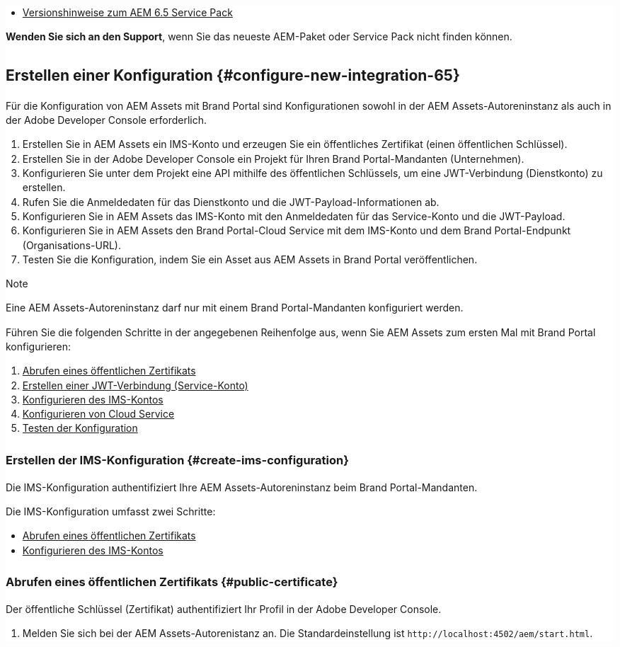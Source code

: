 * [Versionshinweise zum AEM 6.5 Service Pack](https://experienceleague.adobe.com/docs/experience-manager-65/release-notes/service-pack/sp-release-notes.html?lang=de)

**Wenden Sie sich an den Support**, wenn Sie das neueste AEM-Paket oder Service Pack nicht finden können.

## Erstellen einer Konfiguration {#configure-new-integration-65}

Für die Konfiguration von AEM Assets mit Brand Portal sind Konfigurationen sowohl in der AEM Assets-Autoreninstanz als auch in der Adobe Developer Console erforderlich.

1. Erstellen Sie in AEM Assets ein IMS-Konto und erzeugen Sie ein öffentliches Zertifikat (einen öffentlichen Schlüssel).
1. Erstellen Sie in der Adobe Developer Console ein Projekt für Ihren Brand Portal-Mandanten (Unternehmen).
1. Konfigurieren Sie unter dem Projekt eine API mithilfe des öffentlichen Schlüssels, um eine JWT-Verbindung (Dienstkonto) zu erstellen.
1. Rufen Sie die Anmeldedaten für das Dienstkonto und die JWT-Payload-Informationen ab.
1. Konfigurieren Sie in AEM Assets das IMS-Konto mit den Anmeldedaten für das Service-Konto und die JWT-Payload.
1. Konfigurieren Sie in AEM Assets den Brand Portal-Cloud Service mit dem IMS-Konto und dem Brand Portal-Endpunkt (Organisations-URL).
1. Testen Sie die Konfiguration, indem Sie ein Asset aus AEM Assets in Brand Portal veröffentlichen.

>[!NOTE]
>
>Eine AEM Assets-Autoreninstanz darf nur mit einem Brand Portal-Mandanten konfiguriert werden.

Führen Sie die folgenden Schritte in der angegebenen Reihenfolge aus, wenn Sie AEM Assets zum ersten Mal mit Brand Portal konfigurieren:
1. [Abrufen eines öffentlichen Zertifikats](#public-certificate)
1. [Erstellen einer JWT-Verbindung (Service-Konto)](#createnewintegration)
1. [Konfigurieren des IMS-Kontos](#create-ims-account-configuration)
1. [Konfigurieren von Cloud Service](#configure-the-cloud-service)
1. [Testen der Konfiguration](#test-integration)

### Erstellen der IMS-Konfiguration {#create-ims-configuration}

Die IMS-Konfiguration authentifiziert Ihre AEM Assets-Autoreninstanz beim Brand Portal-Mandanten.

Die IMS-Konfiguration umfasst zwei Schritte:

* [Abrufen eines öffentlichen Zertifikats](#public-certificate)
* [Konfigurieren des IMS-Kontos](#create-ims-account-configuration)

### Abrufen eines öffentlichen Zertifikats {#public-certificate}

Der öffentliche Schlüssel (Zertifikat) authentifiziert Ihr Profil in der Adobe Developer Console.

1. Melden Sie sich bei der AEM Assets-Autorenistanz an. Die Standardeinstellung ist `http://localhost:4502/aem/start.html`.
